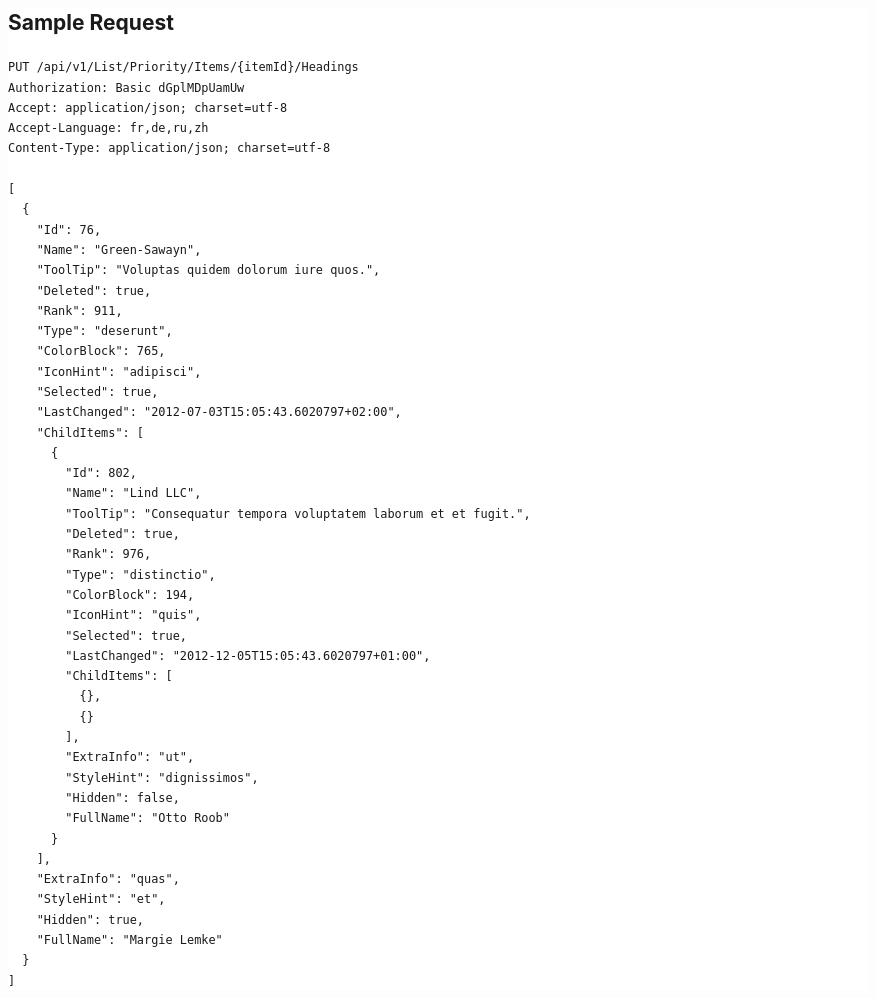 ## Sample Request

```http!
PUT /api/v1/List/Priority/Items/{itemId}/Headings
Authorization: Basic dGplMDpUamUw
Accept: application/json; charset=utf-8
Accept-Language: fr,de,ru,zh
Content-Type: application/json; charset=utf-8

[
  {
    "Id": 76,
    "Name": "Green-Sawayn",
    "ToolTip": "Voluptas quidem dolorum iure quos.",
    "Deleted": true,
    "Rank": 911,
    "Type": "deserunt",
    "ColorBlock": 765,
    "IconHint": "adipisci",
    "Selected": true,
    "LastChanged": "2012-07-03T15:05:43.6020797+02:00",
    "ChildItems": [
      {
        "Id": 802,
        "Name": "Lind LLC",
        "ToolTip": "Consequatur tempora voluptatem laborum et et fugit.",
        "Deleted": true,
        "Rank": 976,
        "Type": "distinctio",
        "ColorBlock": 194,
        "IconHint": "quis",
        "Selected": true,
        "LastChanged": "2012-12-05T15:05:43.6020797+01:00",
        "ChildItems": [
          {},
          {}
        ],
        "ExtraInfo": "ut",
        "StyleHint": "dignissimos",
        "Hidden": false,
        "FullName": "Otto Roob"
      }
    ],
    "ExtraInfo": "quas",
    "StyleHint": "et",
    "Hidden": true,
    "FullName": "Margie Lemke"
  }
]
```

